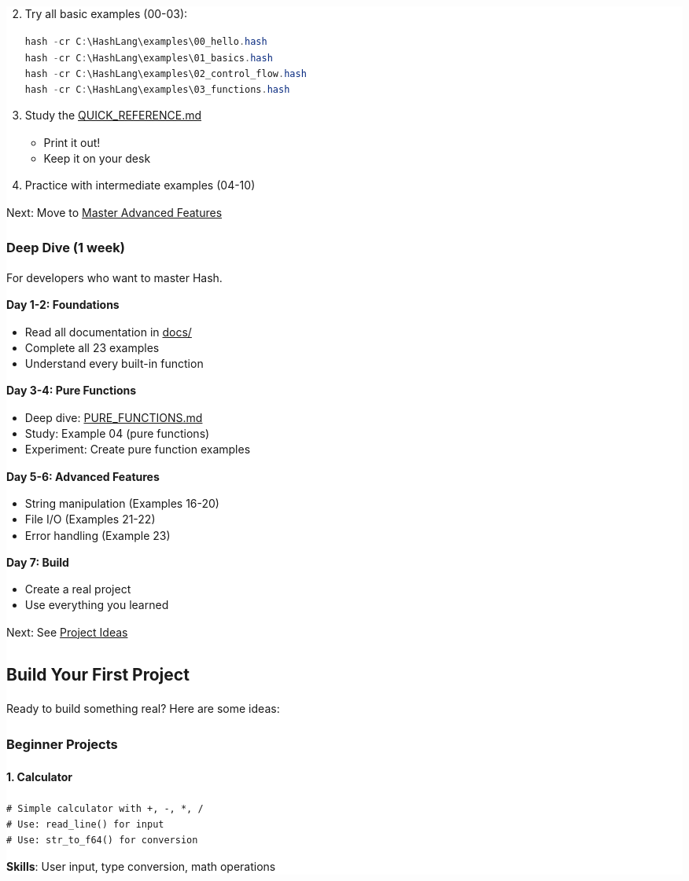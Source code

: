 2. Try all basic examples (00-03):
   ```powershell
   hash -cr C:\HashLang\examples\00_hello.hash
   hash -cr C:\HashLang\examples\01_basics.hash
   hash -cr C:\HashLang\examples\02_control_flow.hash
   hash -cr C:\HashLang\examples\03_functions.hash
   ```

3. Study the [QUICK_REFERENCE.md](docs/QUICK_REFERENCE.md)
   - Print it out!
   - Keep it on your desk

4. Practice with intermediate examples (04-10)

Next: Move to [Master Advanced Features](#master-advanced-features)

### Deep Dive (1 week)

For developers who want to master Hash.

**Day 1-2: Foundations**
- Read all documentation in [docs/](docs/)
- Complete all 23 examples
- Understand every built-in function

**Day 3-4: Pure Functions**
- Deep dive: [PURE_FUNCTIONS.md](docs/PURE_FUNCTIONS.md)
- Study: Example 04 (pure functions)
- Experiment: Create pure function examples

**Day 5-6: Advanced Features**
- String manipulation (Examples 16-20)
- File I/O (Examples 21-22)
- Error handling (Example 23)

**Day 7: Build**
- Create a real project
- Use everything you learned

Next: See [Project Ideas](#project-ideas)

## Build Your First Project

Ready to build something real? Here are some ideas:

### Beginner Projects

#### 1. Calculator
```hash
# Simple calculator with +, -, *, /
# Use: read_line() for input
# Use: str_to_f64() for conversion
```

**Skills**: User input, type conversion, math operations
